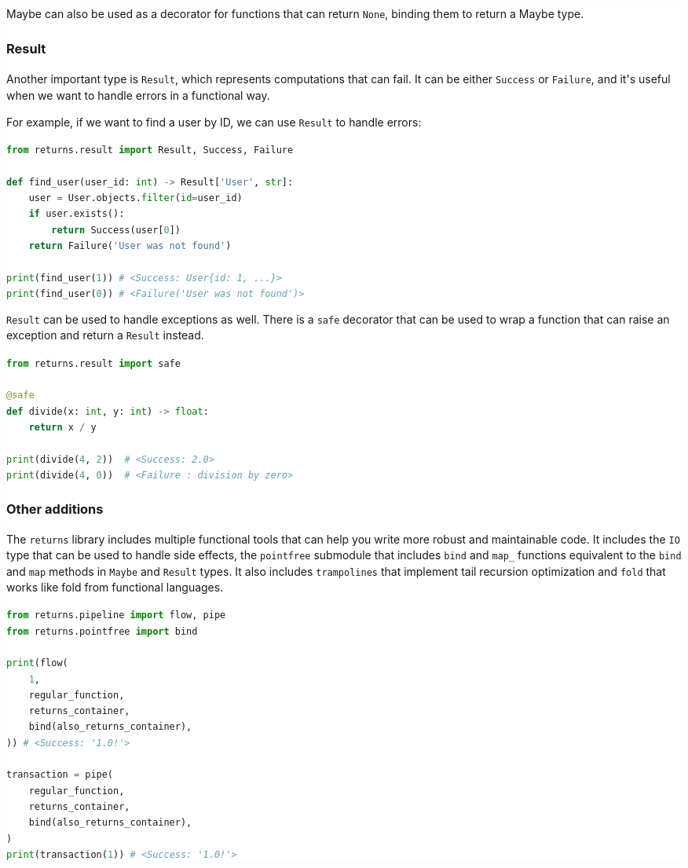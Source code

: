 Maybe can also be used as a decorator for functions that can return `None`, binding them to return a Maybe type.

### Result

Another important type is `Result`, which represents computations that can fail. It can be either `Success` or `Failure`, and it's useful when we want to handle errors in a functional way.

For example, if we want to find a user by ID, we can use `Result` to handle errors:

```python
from returns.result import Result, Success, Failure

def find_user(user_id: int) -> Result['User', str]:
    user = User.objects.filter(id=user_id)
    if user.exists():
        return Success(user[0])
    return Failure('User was not found')

print(find_user(1)) # <Success: User{id: 1, ...}>
print(find_user(0)) # <Failure('User was not found')>
```

`Result` can be used to handle exceptions as well. There is a `safe` decorator that can be used to wrap a function that can raise an exception and return a `Result` instead.

```python
from returns.result import safe

@safe
def divide(x: int, y: int) -> float:
    return x / y

print(divide(4, 2))  # <Success: 2.0>
print(divide(4, 0))  # <Failure : division by zero>
```

### Other additions

The `returns` library includes multiple functional tools that can help you write more robust and maintainable code. It includes the `IO` type that can be used to handle side effects, the `pointfree` submodule that includes `bind` and `map_` functions equivalent to the `bind` and `map` methods in `Maybe` and `Result` types. It also includes `trampolines` that implement tail recursion optimization and `fold` that works like fold from functional languages.

```python
from returns.pipeline import flow, pipe
from returns.pointfree import bind

print(flow(
    1,
    regular_function,
    returns_container,
    bind(also_returns_container),
)) # <Success: '1.0!'>

transaction = pipe(
    regular_function,
    returns_container,
    bind(also_returns_container),
)
print(transaction(1)) # <Success: '1.0!'>
```
